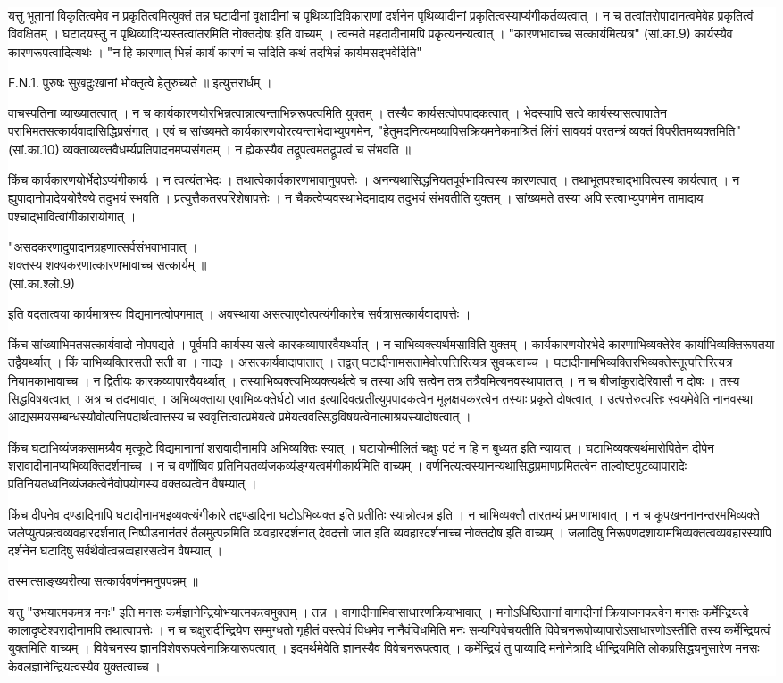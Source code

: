 यत्तु भूतानां विकृतित्वमेव न प्रकृतित्वमित्युक्तं तन्न घटादीनां वृक्षादीनां च पृथिव्यादिविकाराणां दर्शनेन पृथिव्यादीनां प्रकृतित्वस्याप्यंगीकर्तव्यत्वात् । न च तत्वांतरोपादानत्वमेवेह प्रकृतित्वं विवक्षितम् । घटादयस्तु न पृथिव्यादिभ्यस्तत्वांतरमिति नोक्तदोषः इति वाच्यम् । त्वन्मते महदादीनामपि प्रकृत्यनन्यत्वात् । "कारणभावाच्च सत्कार्यमित्यत्र" (सां.का.9) कार्यस्यैव कारणरूपत्वादित्यर्थः । "न हि कारणात् भिन्नं कार्यं कारणं च सदिति कथं तदभिन्नं कार्यमसद्भवेदिति"


F.N.1. पुरुषः सुखदुःखानां भोक्तृत्वे हेतुरुच्यते ॥ इत्युत्तरार्धम् ।


वाचस्पतिना व्याख्यातत्वात् । न च कार्यकारणयोरभिन्नत्वान्नात्यन्ताभिन्नरूपत्वमिति युक्तम् । तस्यैव कार्यसत्वोपपादकत्वात् । भेदस्यापि सत्वे कार्यस्यासत्वापातेन पराभिमतसत्कार्यवादासिद्धिप्रसंगात् । एवं च सांख्यमते कार्यकारणयोरत्यन्ताभेदाभ्युपगमेन, "हेतुमदनित्यमव्यापिसक्रियमनेकमाश्रितं लिंगं सावयवं परतन्त्रं व्यक्तं विपरीतमव्यक्तमिति" (सां.का.10) व्यक्ताव्यक्तवैधर्म्यप्रतिपादनमप्यसंगतम् । न ह्येकस्यैव तद्रूपत्वमतद्रूपत्वं च संभवति ॥

किंच कार्यकारणयोर्भेदोऽप्यंगीकार्यः । न त्वत्यंताभेदः । तथात्वेकार्यकारणभावानुपपत्तेः । अनन्यथासिद्धनियतपूर्वभावित्वस्य कारणत्वात् । तथाभूतपश्चाद्भावित्वस्य कार्यत्वात् । न ह्युपादानोपादेययोरैक्ये तदुभयं स्भवति । प्रत्युत्तैकतरपरिशेषापत्तेः । न चैकत्वेप्यवस्थाभेदमादाय तदुभयं संभवतीति युक्तम् । सांख्यमते तस्या अपि सत्वाभ्युपगमेन तामादाय पश्चाद्भावित्वांगीकारायोगात् ।

"असदकरणादुपादानग्रहणात्सर्वसंभवाभावात् ।  
शक्तस्य शक्यकरणात्कारणभावाच्च सत्कार्यम् ॥  
(सां.का.श्लो.9)

इति वदतात्वया कार्यमात्रस्य विद्यमानत्वोपगमात् । अवस्थाया असत्याएवोत्पत्यंगीकारेच सर्वत्रासत्कार्यवादापत्तेः ।

किंच सांख्याभिमतसत्कार्यवादो नोपपद्यते । पूर्वमपि कार्यस्य सत्वे कारकव्यापारवैयर्थ्यात् । न चाभिव्यक्त्यर्थमसाविति युक्तम् । कार्यकारणयोरभेदे कारणाभिव्यक्तेरेव कार्याभिव्यक्तिरूपतया तद्वैयर्थ्यात् । किं चाभिव्यक्तिरसती सती वा । नाद्यः । असत्कार्यवादापातात् । तद्वत् घटादीनामसतामेवोत्पत्तिरित्यत्र सुवचत्वाच्च । घटादीनामभिव्यक्तिरभिव्यक्तेस्तूत्पत्तिरित्यत्र नियामकाभावाच्च । न द्वितीयः कारकव्यापारवैयर्थ्यात् । तस्याभिव्यक्त्यभिव्यक्त्यर्थत्वे च तस्या अपि सत्वेन तत्र तत्रैवमित्यनवस्थापातात् । न च बीजांकुरादेरिवासौ न दोषः । तस्य सिद्धविषयत्वात् । अत्र च तदभावात् । अभिव्यक्ताया एवाभिव्यक्तेर्घटो जात इत्यादिवत्प्रतीत्युपपादकत्वेन मूलक्षयकरत्वेन तस्याः प्रकृते दोषत्वात् । उत्पत्तेरुत्पत्तिः स्वयमेवेति नानवस्था । आद्यसमयसम्बन्धस्यौवोत्पत्तिपदार्थत्वात्तस्य च स्ववृत्तित्वात्प्रमेयत्वे प्रमेयत्ववत्सिद्धविषयत्वेनात्माश्रयस्यादोषत्वात् ।

किंच घटाभिव्यंजकसामग्र्यैव मृत्कूटे विद्यमानानां शरावादीनामपि अभिव्यक्तिः स्यात् । घटायोन्मीलितं चक्षुः पटं न हि न बुध्यत इति न्यायात् । घटाभिव्यक्त्यर्थमारोपितेन दीपेन शरावादीनामप्यभिव्यक्तिदर्शनाच्च । न च वर्णोष्विव प्रतिनियतव्यंजकव्यंङ्ग्यत्वमंगीकार्यमिति वाच्यम् । वर्णनित्यत्वस्यानन्यथासिद्धप्रमाणप्रमितत्वेन ताल्वोष्टपुटव्यापारादेः प्रतिनियतध्वनिव्यंजकत्वेनैवोपयोगस्य वक्तव्यत्वेन वैषम्यात् ।

किंच दीपनेव दण्डादिनापि घटादीनामभइव्यक्त्यंगीकारे तद्दण्डादिना घटोऽभिव्यक्त इति प्रतीतिः स्यान्नोत्पन्न इति । न चाभिव्यक्तौ तारतम्यं प्रमाणाभावात् । न च कूपखननानन्तरमभिव्यक्ते जलेप्युत्पन्नत्वव्यवहारदर्शनात् निष्पीडनानंतरं तैलमुत्पन्नमिति व्यवहारदर्शनात् देवदत्तो जात इति व्यवहारदर्शनाच्च नोक्तदोष इति वाच्यम् । जलादिषु निरूपणदशायामभिव्यक्तत्वव्यवहारस्यापि दर्शनेन घटादिषु सर्वथैवोत्वन्नव्वहारसत्वेन वैषम्यात् ।

तस्मात्साङ्ख्यरीत्या सत्कार्यवर्णनमनुपपन्नम् ॥

यत्तु "उभयात्मकमत्र मनः" इति मनसः कर्मज्ञानेन्द्रियोभयात्मकत्वमुक्तम् । तन्न । वागादीनामिवासाधारणक्रियाभावात् । मनोऽधिष्ठितानां वागादीनां क्रियाजनकत्वेन मनसः कर्मेन्द्रियत्वे कालादृष्टेश्वरादीनामपि तथात्वापत्तेः । न च चक्षुरादीन्द्रियेण सम्मुग्धतो गृहीतं वस्त्वेवं विधमेव नानैवंविधमिति मनः सम्यग्विवेचयतीति विवेचनरूपोव्यापारोऽसाधारणोऽस्तीति तस्य कर्मेन्द्रियत्वं युक्तमिति वाच्यम् । विवेचनस्य ज्ञानविशेषरूपत्वेनाक्रियारूपत्वात् । इदमर्थमेवेति ज्ञानस्यैव विवेचनरूपत्वात् । कर्मेन्द्रियं तु पाय्वादि मनोनेत्रादि धीन्द्रियमिति लोकप्रसिद्ध्यनुसारेण मनसः केवलज्ञानेन्द्रियत्वस्यैव युक्तत्वाच्च ।
